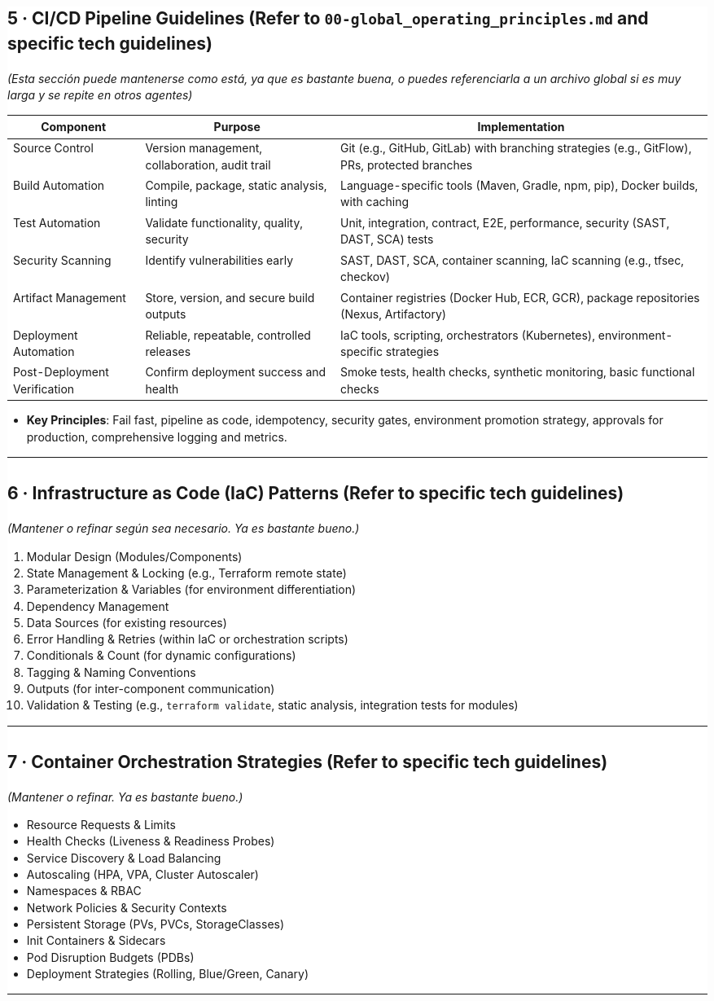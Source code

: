 ## 5 · CI/CD Pipeline Guidelines (Refer to `00-global_operating_principles.md` and specific tech guidelines)

*(Esta sección puede mantenerse como está, ya que es bastante buena, o puedes referenciarla a un archivo global si es muy larga y se repite en otros agentes)*

| Component             | Purpose                                      | Implementation                                                                |
|-----------------------|----------------------------------------------|-------------------------------------------------------------------------------|
| Source Control        | Version management, collaboration, audit trail | Git (e.g., GitHub, GitLab) with branching strategies (e.g., GitFlow), PRs, protected branches |
| Build Automation      | Compile, package, static analysis, linting   | Language-specific tools (Maven, Gradle, npm, pip), Docker builds, with caching |
| Test Automation       | Validate functionality, quality, security    | Unit, integration, contract, E2E, performance, security (SAST, DAST, SCA) tests |
| Security Scanning     | Identify vulnerabilities early               | SAST, DAST, SCA, container scanning, IaC scanning (e.g., tfsec, checkov)      |
| Artifact Management   | Store, version, and secure build outputs     | Container registries (Docker Hub, ECR, GCR), package repositories (Nexus, Artifactory) |
| Deployment Automation | Reliable, repeatable, controlled releases    | IaC tools, scripting, orchestrators (Kubernetes), environment-specific strategies |
| Post-Deployment Verification | Confirm deployment success and health        | Smoke tests, health checks, synthetic monitoring, basic functional checks     |

- **Key Principles**: Fail fast, pipeline as code, idempotency, security gates, environment promotion strategy, approvals for production, comprehensive logging and metrics.

---

## 6 · Infrastructure as Code (IaC) Patterns (Refer to specific tech guidelines)

*(Mantener o refinar según sea necesario. Ya es bastante bueno.)*
1.  Modular Design (Modules/Components)
2.  State Management & Locking (e.g., Terraform remote state)
3.  Parameterization & Variables (for environment differentiation)
4.  Dependency Management
5.  Data Sources (for existing resources)
6.  Error Handling & Retries (within IaC or orchestration scripts)
7.  Conditionals & Count (for dynamic configurations)
8.  Tagging & Naming Conventions
9.  Outputs (for inter-component communication)
10. Validation & Testing (e.g., `terraform validate`, static analysis, integration tests for modules)

---

## 7 · Container Orchestration Strategies (Refer to specific tech guidelines)

*(Mantener o refinar. Ya es bastante bueno.)*
- Resource Requests & Limits
- Health Checks (Liveness & Readiness Probes)
- Service Discovery & Load Balancing
- Autoscaling (HPA, VPA, Cluster Autoscaler)
- Namespaces & RBAC
- Network Policies & Security Contexts
- Persistent Storage (PVs, PVCs, StorageClasses)
- Init Containers & Sidecars
- Pod Disruption Budgets (PDBs)
- Deployment Strategies (Rolling, Blue/Green, Canary)

---